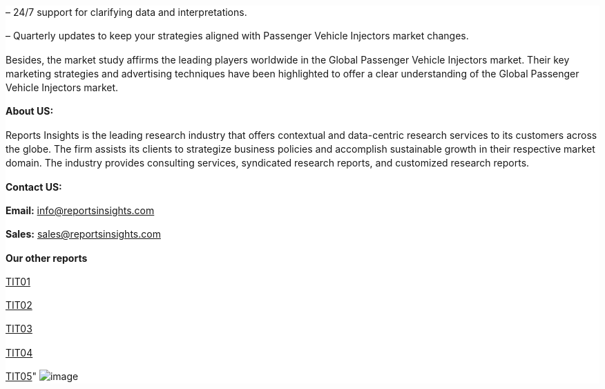 – 24/7 support for clarifying data and interpretations.

– Quarterly updates to keep your strategies aligned with Passenger Vehicle Injectors market changes.

Besides, the market study affirms the leading players worldwide in the Global Passenger Vehicle Injectors market. Their key marketing strategies and advertising techniques have been highlighted to offer a clear understanding of the Global Passenger Vehicle Injectors market.

<strong><strong>About US</strong>:</strong>

Reports Insights is the leading research industry that offers contextual and data-centric research services to its customers across the globe. The firm assists its clients to strategize business policies and accomplish sustainable growth in their respective market domain. The industry provides consulting services, syndicated research reports, and customized research reports.

<strong>Contact US:</strong>

<p class=><b>Email:</b> <a href=mailto:info@reportsinsights.com>info@reportsinsights.com</a></p>
<p class=><b>Sales:</b> <a href=mailto:sales@reportsinsights.com>sales@reportsinsights.com</a></p>

<strong>Our other reports</strong>

<a href=LIN01>TIT01</a>

<a href=LIN02>TIT02</a>

<a href=LIN03>TIT03</a>

<a href=LIN04>TIT04</a>

<a href=LIN05>TIT05</a>"
![image](https://github.com/user-attachments/assets/5ff1e7a2-0a7b-4327-b27f-1285023e9444)
